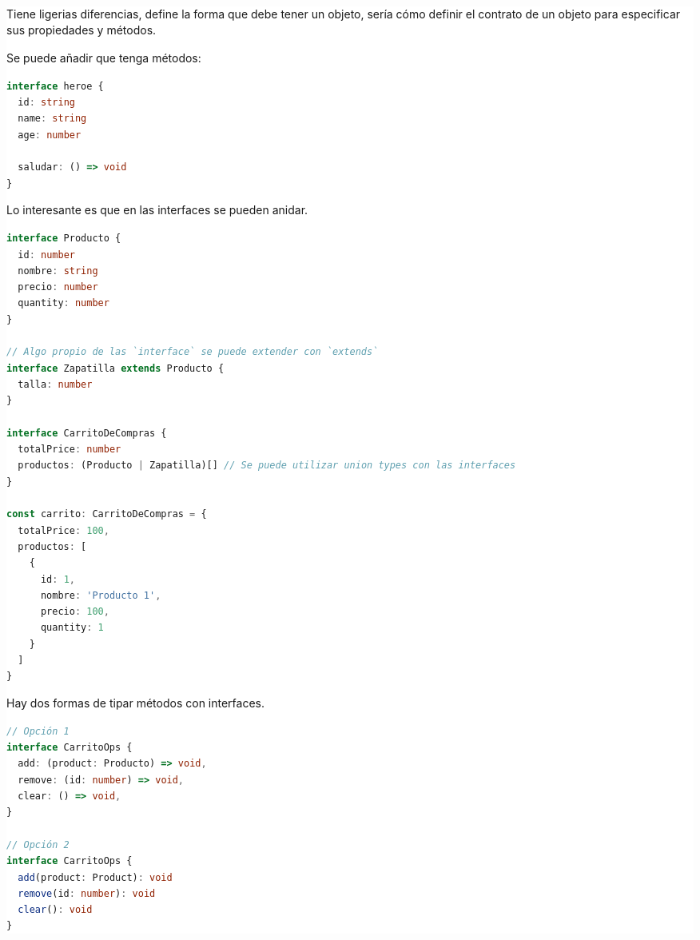 Tiene ligerias diferencias, define la forma que debe tener un objeto, sería cómo definir el contrato de un objeto para especificar sus propiedades y métodos.

Se puede añadir que tenga métodos:

```ts
interface heroe {
  id: string
  name: string
  age: number

  saludar: () => void
}
```

Lo interesante es que en las interfaces se pueden anidar.

```ts
interface Producto {
  id: number
  nombre: string
  precio: number
  quantity: number
}

// Algo propio de las `interface` se puede extender con `extends`
interface Zapatilla extends Producto {
  talla: number
}

interface CarritoDeCompras {
  totalPrice: number
  productos: (Producto | Zapatilla)[] // Se puede utilizar union types con las interfaces
}

const carrito: CarritoDeCompras = {
  totalPrice: 100,
  productos: [
    {
      id: 1,
      nombre: 'Producto 1',
      precio: 100,
      quantity: 1
    }
  ]
}
```

Hay dos formas de tipar métodos con interfaces.

```ts
// Opción 1
interface CarritoOps {
  add: (product: Producto) => void,
  remove: (id: number) => void,
  clear: () => void,
}

// Opción 2
interface CarritoOps {
  add(product: Product): void
  remove(id: number): void
  clear(): void
}
```
